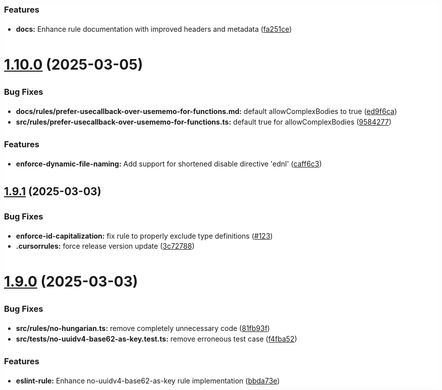 
### Features

* **docs:** Enhance rule documentation with improved headers and metadata ([fa251ce](https://github.com/BluMintInc/eslint-custom-rules/commit/fa251cecdf8344b4c827cd0cd33e03763aba87e1))

# [1.10.0](https://github.com/BluMintInc/eslint-custom-rules/compare/v1.9.1...v1.10.0) (2025-03-05)


### Bug Fixes

* **docs/rules/prefer-usecallback-over-usememo-for-functions.md:** default allowComplexBodies to true ([ed9f6ca](https://github.com/BluMintInc/eslint-custom-rules/commit/ed9f6ca80dfe284066d302fd138848cc50a9e655))
* **src/rules/prefer-usecallback-over-usememo-for-functions.ts:** default true for allowComplexBodies ([9584277](https://github.com/BluMintInc/eslint-custom-rules/commit/9584277da66740b1ded13e85cf6efbd65faedb83))


### Features

* **enforce-dynamic-file-naming:** Add support for shortened disable directive 'ednl' ([caff6c3](https://github.com/BluMintInc/eslint-custom-rules/commit/caff6c3d4df76cf35864b797fd221beaa21ff7c0))

## [1.9.1](https://github.com/BluMintInc/eslint-custom-rules/compare/v1.9.0...v1.9.1) (2025-03-03)


### Bug Fixes

* **enforce-id-capitalization:** fix rule to properly exclude type definitions ([#123](https://github.com/BluMintInc/eslint-custom-rules/pull/123))
* **.cursorrules:** force release version update ([3c72788](https://github.com/BluMintInc/eslint-custom-rules/commit/3c72788907630cfb4a84635f4aaa46f4f6a27073))

# [1.9.0](https://github.com/BluMintInc/eslint-custom-rules/compare/v1.8.2...v1.9.0) (2025-03-03)


### Bug Fixes

* **src/rules/no-hungarian.ts:** remove completely unnecessary code ([81fb93f](https://github.com/BluMintInc/eslint-custom-rules/commit/81fb93fb653650d16888fce38a125e63504b3a25))
* **src/tests/no-uuidv4-base62-as-key.test.ts:** remove erroneous test case ([f4fba52](https://github.com/BluMintInc/eslint-custom-rules/commit/f4fba5289dc09560babccb8b8e1a82cf9c6c750a))


### Features

* **eslint-rule:** Enhance no-uuidv4-base62-as-key rule implementation ([bbda73e](https://github.com/BluMintInc/eslint-custom-rules/commit/bbda73e628571090091c6f2f686fa9fe55914246))
